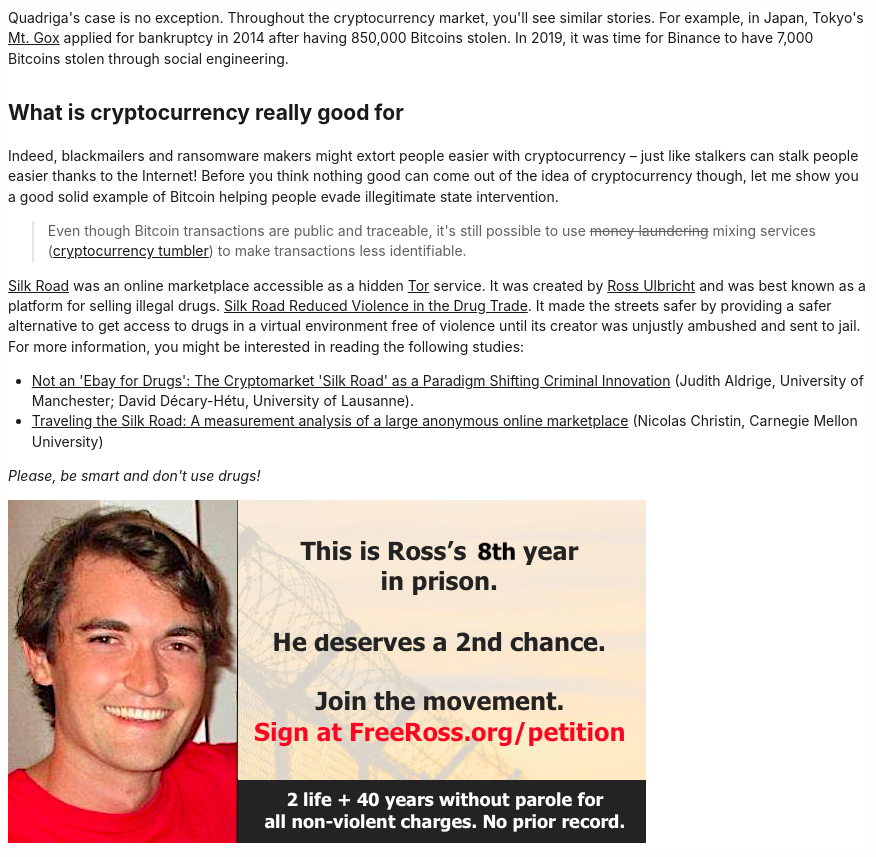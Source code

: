 Quadriga's case is no exception.
Throughout the cryptocurrency market, you'll see similar stories.
For example, in Japan, Tokyo's [Mt. Gox](https://en.wikipedia.org/wiki/Mt._Gox) applied for bankruptcy in 2014 after having 850,000 Bitcoins stolen.
In 2019, it was time for Binance to have 7,000 Bitcoins stolen through social engineering.

## What is cryptocurrency really good for
Indeed, blackmailers and ransomware makers might extort people easier with cryptocurrency – just like stalkers can stalk people easier thanks to the Internet!
Before you think nothing good can come out of the idea of cryptocurrency though, let me show you a good solid example of Bitcoin helping people evade illegitimate state intervention.

> Even though Bitcoin transactions are public and traceable, it's still possible to use <del>money laundering</del> mixing services ([cryptocurrency tumbler](https://en.wikipedia.org/wiki/Cryptocurrency_tumbler)) to make transactions less identifiable.

[Silk Road](https://en.wikipedia.org/wiki/Silk_Road_(marketplace)) was an online marketplace accessible as a hidden [Tor](https://www.torproject.org/) service.
It was created by [Ross Ulbricht](https://en.wikipedia.org/wiki/Ross_Ulbricht) and was best known as a platform for selling illegal drugs.
[Silk Road Reduced Violence in the Drug Trade](https://www.wired.com/2014/06/silk-road-study/). It made the streets safer by providing a safer alternative to get access to drugs in a virtual environment free of violence until its creator was unjustly ambushed and sent to jail.
For more information, you might be interested in reading the following studies:

*  [Not an 'Ebay for Drugs': The Cryptomarket 'Silk Road' as a Paradigm Shifting Criminal Innovation](https://papers.ssrn.com/sol3/papers.cfm?abstract_id=2436643) (Judith Aldrige, University of Manchester; David Décary-Hétu, University of Lausanne).
* [Traveling the Silk Road: A measurement analysis of a large anonymous online marketplace](https://www.andrew.cmu.edu/user/nicolasc/publications/TR-CMU-CyLab-12-018.pdf) (Nicolas Christin, Carnegie Mellon University)

_Please, be smart and don't use drugs!_

<a href="https://freeross.org/"><img src="/img/posts/bitcoin/Join_FreeRoss_Movement_meme_2021.png" alt="This is Ross' 8th year in prison. He deserves a 2nd chance. Join the movement. 2 life + 40 years without parole for all non-violent charges. No prior record. Sign at FreeRoss.org/petition"></a>
